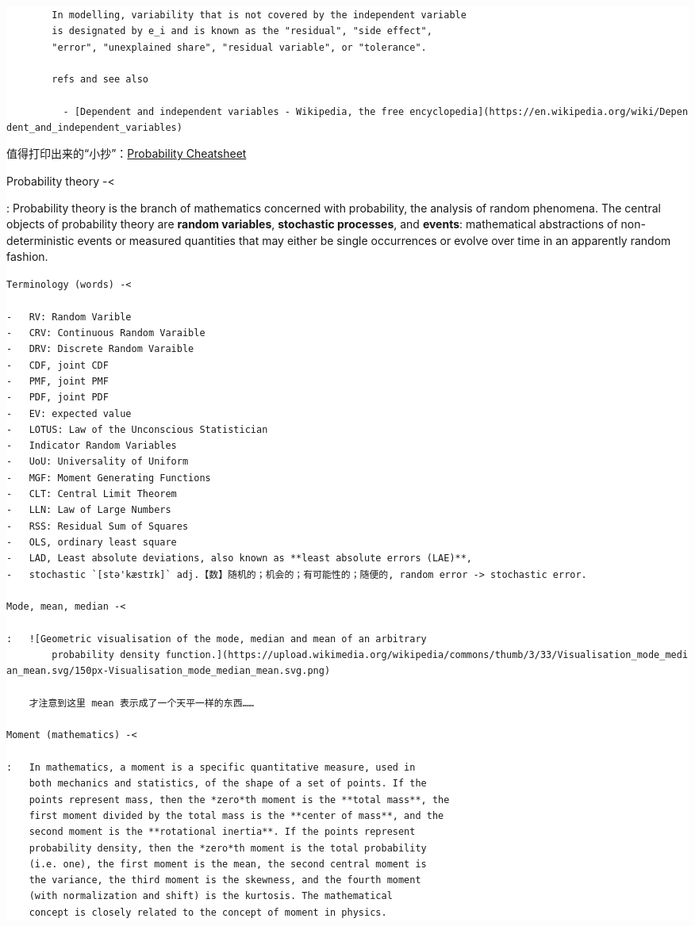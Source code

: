             In modelling, variability that is not covered by the independent variable
            is designated by e_i and is known as the "residual", "side effect",
            "error", "unexplained share", "residual variable", or "tolerance".

            refs and see also

              - [Dependent and independent variables - Wikipedia, the free encyclopedia](https://en.wikipedia.org/wiki/Dependent_and_independent_variables)

值得打印出来的“小抄”：[Probability Cheatsheet](http://www.wzchen.com/probability-cheatsheet)

Probability theory -<

:   Probability theory is the branch of mathematics concerned with probability,
    the analysis of random phenomena. The central objects of probability theory
    are **random variables**, **stochastic processes**, and **events**: mathematical
    abstractions of non-deterministic events or measured quantities that may
    either be single occurrences or evolve over time in an apparently random
    fashion.

    Terminology (words) -<

    -   RV: Random Varible
    -   CRV: Continuous Random Varaible
    -   DRV: Discrete Random Varaible
    -   CDF, joint CDF
    -   PMF, joint PMF
    -   PDF, joint PDF
    -   EV: expected value
    -   LOTUS: Law of the Unconscious Statistician
    -   Indicator Random Variables
    -   UoU: Universality of Uniform
    -   MGF: Moment Generating Functions
    -   CLT: Central Limit Theorem
    -   LLN: Law of Large Numbers
    -   RSS: Residual Sum of Squares
    -   OLS, ordinary least square
    -   LAD, Least absolute deviations, also known as **least absolute errors (LAE)**,
    -   stochastic `[stə'kæstɪk]` adj.【数】随机的；机会的；有可能性的；随便的, random error -> stochastic error.

    Mode, mean, median -<

    :   ![Geometric visualisation of the mode, median and mean of an arbitrary
            probability density function.](https://upload.wikimedia.org/wikipedia/commons/thumb/3/33/Visualisation_mode_median_mean.svg/150px-Visualisation_mode_median_mean.svg.png)

        才注意到这里 mean 表示成了一个天平一样的东西……

    Moment (mathematics) -<

    :   In mathematics, a moment is a specific quantitative measure, used in
        both mechanics and statistics, of the shape of a set of points. If the
        points represent mass, then the *zero*th moment is the **total mass**, the
        first moment divided by the total mass is the **center of mass**, and the
        second moment is the **rotational inertia**. If the points represent
        probability density, then the *zero*th moment is the total probability
        (i.e. one), the first moment is the mean, the second central moment is
        the variance, the third moment is the skewness, and the fourth moment
        (with normalization and shift) is the kurtosis. The mathematical
        concept is closely related to the concept of moment in physics.


[^cadlag-func]: In mathematics, a càdlàg (French "continue à droite, limite à
[^neg-binom-pmf]: $$\binom{k+r-1}{k} = \frac{(k+r-1)!}{k!\,(r-1)!} = \frac{(k+r-1)(k+r-2)\dotsm(r)}{k!}.$$